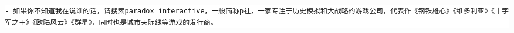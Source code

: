 	- 如果你不知道我在说谁的话，请搜索paradox interactive，一般简称p社，一家专注于历史模拟和大战略的游戏公司，代表作《钢铁雄心》《维多利亚》《十字军之王》《欧陆风云》《群星》，同时也是城市天际线等游戏的发行商。

